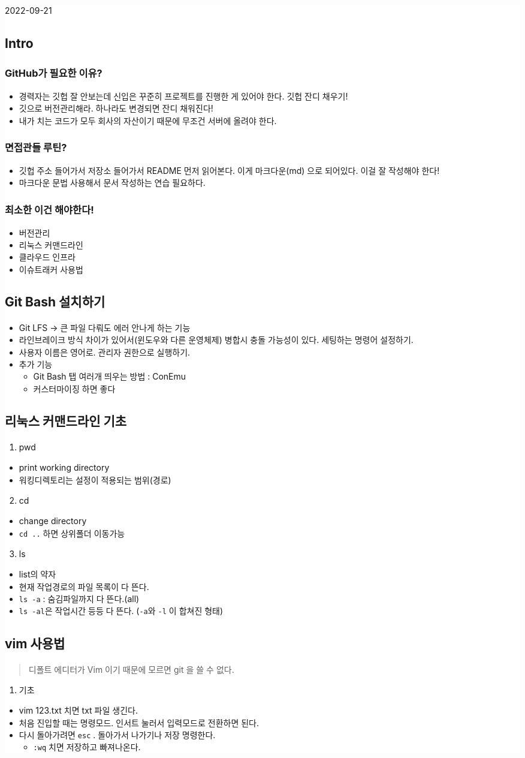 2022-09-21

## Intro
### GitHub가 필요한 이유?
- 경력자는 깃헙 잘 안보는데 신입은 꾸준히 프로젝트를 진행한 게 있어야 한다. 깃헙 잔디 채우기!
- 깃으로 버전관리해라. 하나라도 변경되면 잔디 채워진다!
- 내가 치는 코드가 모두 회사의 자산이기 때문에 무조건 서버에 올려야 한다.

### 면접관들 루틴?
- 깃헙 주소 들어가서 저장소 들어가서 README 먼저 읽어본다. 이게 마크다운(md) 으로 되어있다. 이걸 잘 작성해야 한다!
- 마크다운 문법 사용해서 문서 작성하는 연습 필요하다.

### 최소한 이건 해야한다!
- 버전관리
- 리눅스 커맨드라인
- 클라우드 인프라
- 이슈트래커 사용법

## Git Bash 설치하기
- Git LFS -> 큰 파일 다뤄도 에러 안나게 하는 기능
- 라인브레이크 방식 차이가 있어서(윈도우와 다른 운영체제) 병합시 충돌 가능성이 있다. 세팅하는 명령어 설정하기.
- 사용자 이름은 영어로. 관리자 권한으로 실행하기.
- 추가 기능
    - Git Bash 탭 여러개 띄우는 방법 : ConEmu
    - 커스터마이징 하면 좋다

## 리눅스 커맨드라인 기초

1. pwd 
- print working directory
- 워킹디렉토리는 설정이 적용되는 범위(경로)

2. cd 
- change directory
- `cd ..` 하면 상위폴더 이동가능

3. ls 
- list의 약자
- 현재 작업경로의 파일 목록이 다 뜬다.
- `ls -a`  : 숨김파일까지 다 뜬다.(all)
- `ls -al`은 작업시간 등등 다 뜬다. (`-a`와 `-l` 이 합쳐진 형태)

## vim 사용법

> 디폴트 에디터가 Vim 이기 때문에 모르면 git 을 쓸 수 없다.

1. 기초
- vim 123.txt 치면 txt 파일 생긴다.
- 처음 진입할 때는 명령모드. 인서트 눌러서 입력모드로 전환하면 된다. 
- 다시 돌아가려면 `esc` . 돌아가서 나가기나 저장 명령한다.
    - `:wq` 치면 저장하고 빠져나온다.
